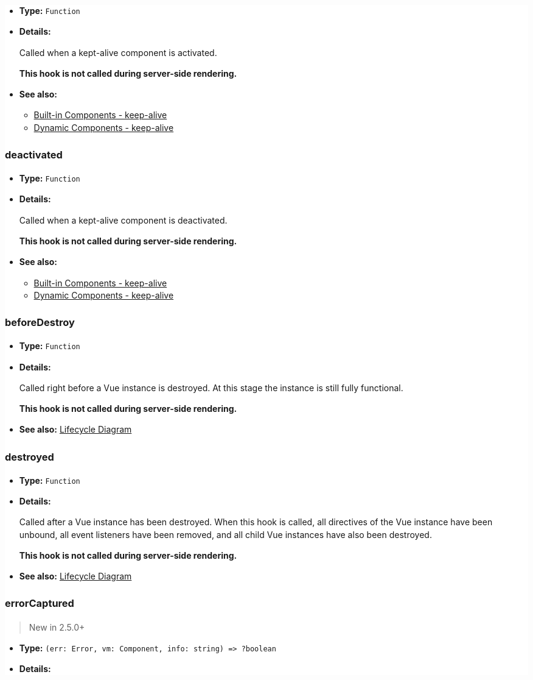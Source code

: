 - **Type:** `Function`

- **Details:**

  Called when a kept-alive component is activated.

  **This hook is not called during server-side rendering.**

- **See also:**
  - [Built-in Components - keep-alive](#keep-alive)
  - [Dynamic Components - keep-alive](../guide/components.html#keep-alive)

### deactivated

- **Type:** `Function`

- **Details:**

  Called when a kept-alive component is deactivated.

  **This hook is not called during server-side rendering.**

- **See also:**
  - [Built-in Components - keep-alive](#keep-alive)
  - [Dynamic Components - keep-alive](../guide/components.html#keep-alive)

### beforeDestroy

- **Type:** `Function`

- **Details:**

  Called right before a Vue instance is destroyed. At this stage the instance is still fully functional.

  **This hook is not called during server-side rendering.**

- **See also:** [Lifecycle Diagram](../guide/instance.html#Lifecycle-Diagram)

### destroyed

- **Type:** `Function`

- **Details:**

  Called after a Vue instance has been destroyed. When this hook is called, all directives of the Vue instance have been unbound, all event listeners have been removed, and all child Vue instances have also been destroyed.

  **This hook is not called during server-side rendering.**

- **See also:** [Lifecycle Diagram](../guide/instance.html#Lifecycle-Diagram)

### errorCaptured

> New in 2.5.0+

- **Type:** `(err: Error, vm: Component, info: string) => ?boolean`

- **Details:**

